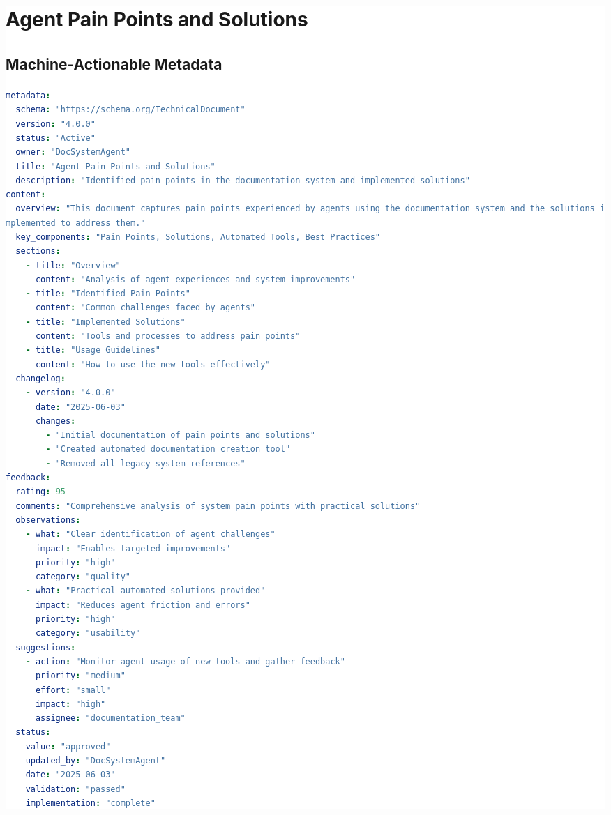 # Agent Pain Points and Solutions

## Machine-Actionable Metadata
```yaml
metadata:
  schema: "https://schema.org/TechnicalDocument"
  version: "4.0.0"
  status: "Active"
  owner: "DocSystemAgent"
  title: "Agent Pain Points and Solutions"
  description: "Identified pain points in the documentation system and implemented solutions"
content:
  overview: "This document captures pain points experienced by agents using the documentation system and the solutions implemented to address them."
  key_components: "Pain Points, Solutions, Automated Tools, Best Practices"
  sections:
    - title: "Overview"
      content: "Analysis of agent experiences and system improvements"
    - title: "Identified Pain Points"
      content: "Common challenges faced by agents"
    - title: "Implemented Solutions"
      content: "Tools and processes to address pain points"
    - title: "Usage Guidelines"
      content: "How to use the new tools effectively"
  changelog:
    - version: "4.0.0"
      date: "2025-06-03"
      changes:
        - "Initial documentation of pain points and solutions"
        - "Created automated documentation creation tool"
        - "Removed all legacy system references"
feedback:
  rating: 95
  comments: "Comprehensive analysis of system pain points with practical solutions"
  observations:
    - what: "Clear identification of agent challenges"
      impact: "Enables targeted improvements"
      priority: "high"
      category: "quality"
    - what: "Practical automated solutions provided"
      impact: "Reduces agent friction and errors"
      priority: "high"
      category: "usability"
  suggestions:
    - action: "Monitor agent usage of new tools and gather feedback"
      priority: "medium"
      effort: "small"
      impact: "high"
      assignee: "documentation_team"
  status:
    value: "approved"
    updated_by: "DocSystemAgent"
    date: "2025-06-03"
    validation: "passed"
    implementation: "complete"
```
